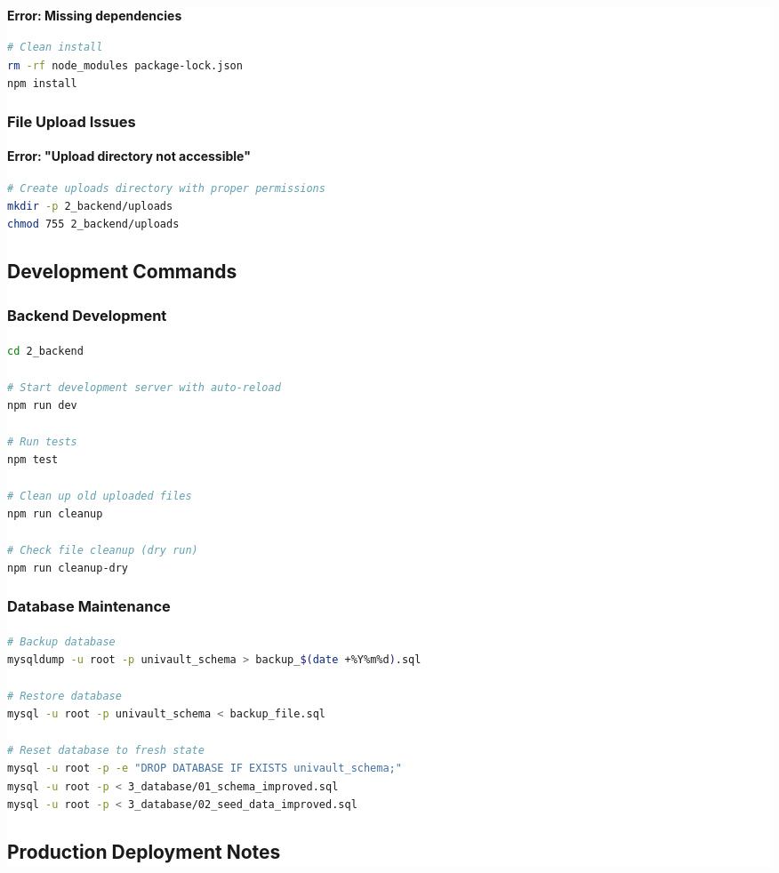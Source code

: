 **Error: Missing dependencies**
```bash
# Clean install
rm -rf node_modules package-lock.json
npm install
```

### File Upload Issues

**Error: "Upload directory not accessible"**
```bash
# Create uploads directory with proper permissions
mkdir -p 2_backend/uploads
chmod 755 2_backend/uploads
```

## Development Commands

### Backend Development

```bash
cd 2_backend

# Start development server with auto-reload
npm run dev

# Run tests
npm test

# Clean up old uploaded files
npm run cleanup

# Check file cleanup (dry run)
npm run cleanup-dry
```

### Database Maintenance

```bash
# Backup database
mysqldump -u root -p univault_schema > backup_$(date +%Y%m%d).sql

# Restore database
mysql -u root -p univault_schema < backup_file.sql

# Reset database to fresh state
mysql -u root -p -e "DROP DATABASE IF EXISTS univault_schema;"
mysql -u root -p < 3_database/01_schema_improved.sql
mysql -u root -p < 3_database/02_seed_data_improved.sql
```

## Production Deployment Notes
